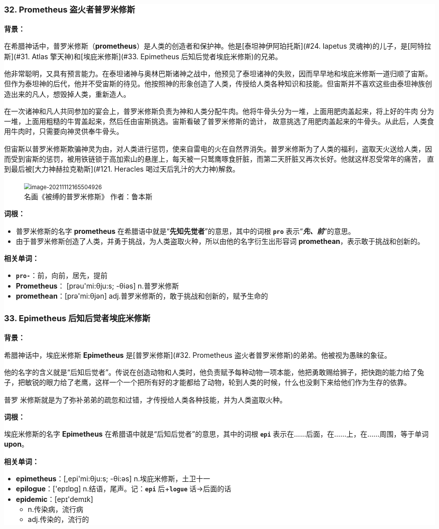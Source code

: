 

### 32. Prometheus 盗火者普罗米修斯

**背景：**

在希腊神话中，普罗米修斯（**prometheus**）是人类的创造者和保护神。他是[泰坦神伊阿珀托斯](#24. Iapetus 灵魂神)的儿子，是[阿特拉斯](#31. Atlas 擎天神)和[埃庇米修斯](#33. Epimetheus 后知后觉者埃庇米修斯)的兄弟。

他非常聪明，又具有预言能力。在泰坦诸神与奥林巴斯诸神之战中，他预见了泰坦诸神的失败，因而早早地和埃庇米修斯一道归顺了宙斯。但作为泰坦神的后代，他并不受宙斯的待见。他按照神的形象创造了人类，传授给人类各种知识和技能。但宙斯并不喜欢这些由泰坦神族创造出来的凡人，想毁掉人类，重新造人。

在一次诸神和凡人共同参加的宴会上，普罗米修斯负责为神和人类分配牛肉。他将牛骨头分为一堆，上面用肥肉盖起来，将上好的牛肉 分为一堆，上面用粗糙的牛胃盖起来，然后任由宙斯挑选。宙斯看破了普罗米修斯的诡计， 故意挑选了用肥肉盖起来的牛骨头。从此后，人类食用牛肉时，只需要向神灵供奉牛骨头。 

但宙斯以普罗米修斯欺骗神灵为由，对人类进行惩罚，使来自雷电的火在自然界消失。普罗米修斯为了人类的福利，盗取天火送给人类，因而受到宙斯的惩罚，被用铁链锁于高加索山的悬崖上，每天被一只鹫鹰啄食肝脏，而第二天肝脏又再次长好。他就这样忍受常年的痛苦， 直到最后被[大力神赫拉克勒斯](#121. Heracles 喝过天后乳汁的大力神)解救。

<figure>
<img src="./img/image-20211112165504926.png" alt="image-20211112165504926" style="zoom:80%;" />
  <figcaption>名画《被缚的普罗米修斯》 作者：鲁本斯</figcaption>
</figure>



**词根：**

- 普罗米修斯的名字 **prometheus** 在希腊语中就是“**先知先觉者**”的意思，其中的词根 **`pro`** 表示“***先、前***”的意思。
- 由于普罗米修斯创造了人类，并勇于挑战，为人类盗取火种，所以由他的名字衍生出形容词 **promethean**，表示敢于挑战和创新的。



**相关单词：**

- **`pro-`**：前，向前，居先，提前 
- **Prometheus**： [prəu'mi:θju:s; -θiəs] n.普罗米修斯 
- **promethean**：[prə'mi:θjən] adj.普罗米修斯的，敢于挑战和创新的，赋予生命的



### 33. Epimetheus 后知后觉者埃庇米修斯

**背景：**

希腊神话中，埃庇米修斯 **Epimetheus** 是[普罗米修斯](#32. Prometheus 盗火者普罗米修斯)的弟弟。他被视为愚昧的象征。

他的名字的含义就是“后知后觉者”。传说在创造动物和人类时，他负责赋予每种动物一项本能，他把勇敢赐给狮子，把快跑的能力给了兔子，把敏锐的眼力给了老鹰，这样一个一个把所有好的才能都给了动物，轮到人类的时候，什么也没剩下来给他们作为生存的依靠。

普罗 米修斯就是为了弥补弟弟的疏忽和过错，才传授给人类各种技能，并为人类盗取火种。

**词根：**

埃庇米修斯的名字 **Epimetheus** 在希腊语中就是“后知后觉者”的意思，其中的词根 **`epi`** 表示在……后面，在……上，在……周围，等于单词 **upon**。

**相关单词：**

- **epimetheus**：[,epi'mi:θju:s; -θi:əs] n.埃庇米修斯，土卫十一 
- **epilogue**：['epɪlɒg] n.结语，尾声。记：**`epi`** 后+**`logue`** 话→后面的话 
- **epidemic**：[epɪ'demɪk] 
  - n.传染病，流行病 
  - adj.传染的，流行的
